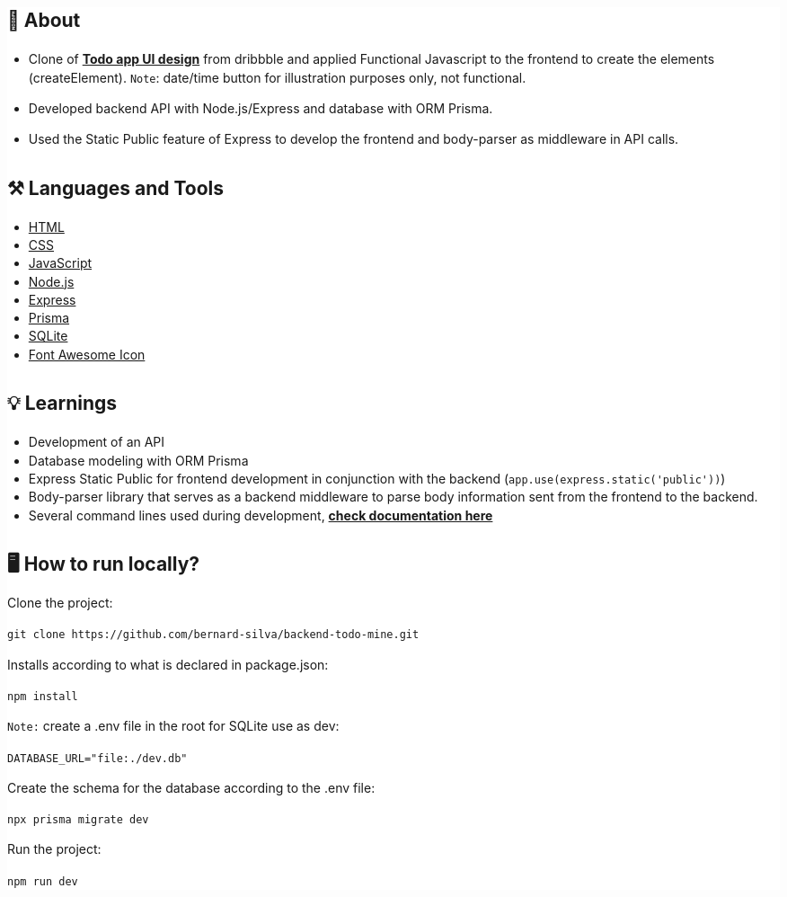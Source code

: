 ## 🎯 About <a name = "about_en"></a>

- Clone of [**Todo app UI design**](https://dribbble.com/shots/17090922-Todo-app-UI-design) from dribbble and applied Functional Javascript to the frontend to create the elements (createElement).
`Note`: date/time button for illustration purposes only, not functional.

- Developed backend API with Node.js/Express and database with ORM Prisma.

- Used the Static Public feature of Express to develop the frontend and body-parser as middleware in API calls.

## ⚒ Languages and Tools <a name = "frameworks_en"></a>

- [HTML](https://developer.mozilla.org/en-US/docs/Web/HTML)
- [CSS](https://developer.mozilla.org/en-US/docs/Web/CSS)
- [JavaScript](https://developer.mozilla.org/en-US/docs/Web/JavaScript)
- [Node.js](https://nodejs.org/)
- [Express](https://expressjs.com/)
- [Prisma](https://prisma.io/)
- [SQLite](https://www.sqlite.org/)
- [Font Awesome Icon](https://fontawesome.com/search?o=r&m=free)

## 💡 Learnings <a name = "learnings_en"></a>

- Development of an API
- Database modeling with ORM Prisma
- Express Static Public for frontend development in conjunction with the backend (`app.use(express.static('public'))`)
- Body-parser library that serves as a backend middleware to parse body information sent from the frontend to the backend.
- Several command lines used during development, [**check documentation here**](.github/docs/COMMAND-LINES-en-US.md)

## 🖥️ How to run locally? <a name = "running_en"></a>

Clone the project:

```
git clone https://github.com/bernard-silva/backend-todo-mine.git
```

Installs according to what is declared in package.json:
```
npm install
```

`Note:` create a .env file in the root for SQLite use as dev:
```
DATABASE_URL="file:./dev.db"
```

Create the schema for the database according to the .env file:
```
npx prisma migrate dev
```

Run the project:
```
npm run dev
```
